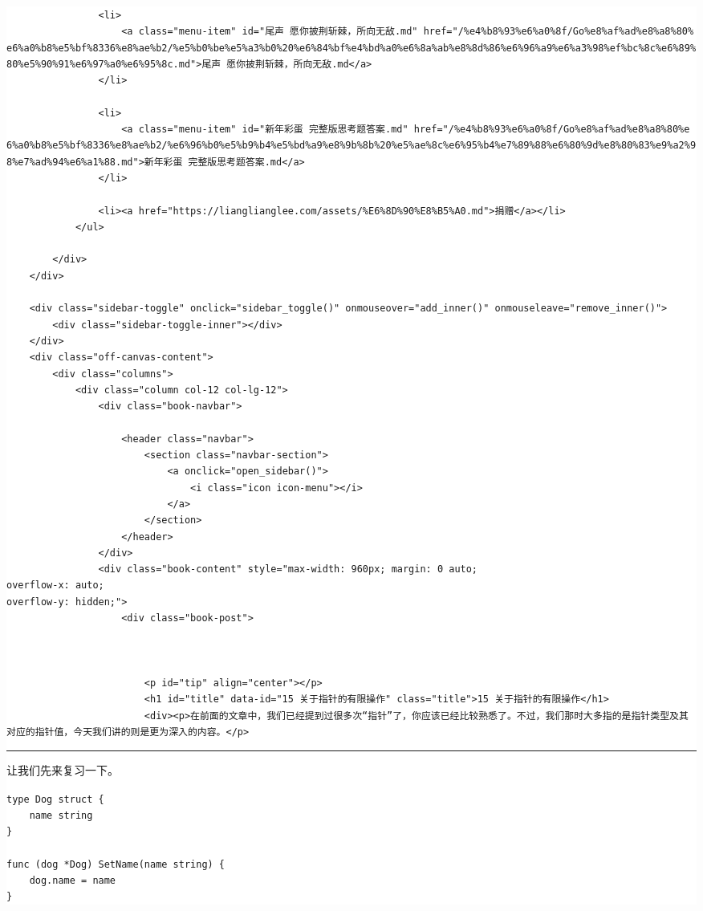                     <li>
                        <a class="menu-item" id="尾声 愿你披荆斩棘，所向无敌.md" href="/%e4%b8%93%e6%a0%8f/Go%e8%af%ad%e8%a8%80%e6%a0%b8%e5%bf%8336%e8%ae%b2/%e5%b0%be%e5%a3%b0%20%e6%84%bf%e4%bd%a0%e6%8a%ab%e8%8d%86%e6%96%a9%e6%a3%98%ef%bc%8c%e6%89%80%e5%90%91%e6%97%a0%e6%95%8c.md">尾声 愿你披荆斩棘，所向无敌.md</a>
                    </li>
                    
                    <li>
                        <a class="menu-item" id="新年彩蛋 完整版思考题答案.md" href="/%e4%b8%93%e6%a0%8f/Go%e8%af%ad%e8%a8%80%e6%a0%b8%e5%bf%8336%e8%ae%b2/%e6%96%b0%e5%b9%b4%e5%bd%a9%e8%9b%8b%20%e5%ae%8c%e6%95%b4%e7%89%88%e6%80%9d%e8%80%83%e9%a2%98%e7%ad%94%e6%a1%88.md">新年彩蛋 完整版思考题答案.md</a>
                    </li>
                    
                    <li><a href="https://lianglianglee.com/assets/%E6%8D%90%E8%B5%A0.md">捐赠</a></li>
                </ul>

            </div>
        </div>

        <div class="sidebar-toggle" onclick="sidebar_toggle()" onmouseover="add_inner()" onmouseleave="remove_inner()">
            <div class="sidebar-toggle-inner"></div>
        </div>
        <div class="off-canvas-content">
            <div class="columns">
                <div class="column col-12 col-lg-12">
                    <div class="book-navbar">
                        
                        <header class="navbar">
                            <section class="navbar-section">
                                <a onclick="open_sidebar()">
                                    <i class="icon icon-menu"></i>
                                </a>
                            </section>
                        </header>
                    </div>
                    <div class="book-content" style="max-width: 960px; margin: 0 auto;
    overflow-x: auto;
    overflow-y: hidden;">
                        <div class="book-post">
                            
                            
                            
                            <p id="tip" align="center"></p>
                            <h1 id="title" data-id="15 关于指针的有限操作" class="title">15 关于指针的有限操作</h1>
                            <div><p>在前面的文章中，我们已经提到过很多次“指针”了，你应该已经比较熟悉了。不过，我们那时大多指的是指针类型及其对应的指针值，今天我们讲的则是更为深入的内容。</p>

<hr>

<p>让我们先来复习一下。</p>

<pre><code>type Dog struct {
	name string
}

func (dog *Dog) SetName(name string) {
	dog.name = name
}
</code></pre>
